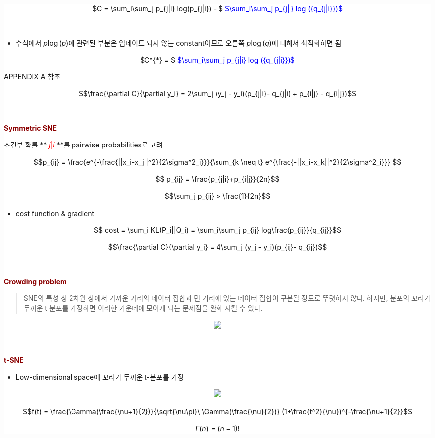 <p align="center"> $C = \sum_i\sum_j p_{j|i} log(p_{j|i}) - $ <span style='color:blue'>$\sum_i\sum_j p_{j|i} log ({q_{j|i}})$</span></p>

<br>

- 수식에서 $p\log(p)$에 관련된 부분은 업데이트 되지 않는 constant이므로 오른쪽 $p\log(q)$에 대해서 최적화하면 됨


<p align="center">  $C^{*} = $ <span style='color:blue'>$\sum_i\sum_j p_{j|i} log ({q_{j|i}})$</span> </p>


[APPENDIX A 참조]('http://www.jmlr.org/papers/volume9/vandermaaten08a/vandermaaten08a.pdf')



$$\frac{\partial C}{\partial y_i} = 2\sum_j (y_j - y_i)(p_{j|i}- q_{j|i} + p_{i|j} - q_{i|j})$$


<br>

**<span style='color:DarkRed'>Symmetric SNE</span>**


조건부 확룰 **<span style='color:red'> $j|i$ </span>**를 pairwise probabilities로 고려


$$p_{ij} = \frac{e^{-\frac{||x_i-x_j||^2}{2\sigma^2_i}}}{\sum_{k \neq t} e^{\frac{-||x_i-x_k||^2}{2\sigma^2_i}}} $$

$$ p_{ij} = \frac{p_{j|i}+p_{i|j}}{2n}$$

$$\sum_j p_{ij} > \frac{1}{2n}$$


- cost function & gradient

$$ cost = \sum_i KL(P_i||Q_i) = \sum_i\sum_j p_{ij} log\frac{p_{ij}}{q_{ij}}$$

$$\frac{\partial C}{\partial y_i} = 4\sum_j (y_j - y_i)(p_{ij}- q_{ij})$$


<br>

**<span style='color:DarkRed'>Crowding problem</span>**
> SNE의 특성 상 2차원 상에서 가까운 거리의 데이터 집합과 먼 거리에 있는 데이터 집합이 구분될 정도로 뚜렷하지 않다. 하지만, 분포의 꼬리가 두꺼운 t 분포를 가정하면 이러한 가운데에 모이게 되는 문제점을 완화 시킬 수 있다.
>

<p align="center"><img width="500" height="auto" src="https://i.imgur.com/o27q6HH.png"></p>

<br>

**<span style='color:DarkRed'>t-SNE</span>**

- Low-dimensional space에 꼬리가 두꺼운 t-분포를 가정

<p align="center"><img width="500" height="auto" src="https://i.imgur.com/hNT8vbr.png"></p>


$$f(t) = \frac{\Gamma(\frac{\nu+1}{2})}{\sqrt{\nu\pi}\ \Gamma(\frac{\nu}{2})} (1+\frac{t^2}{\nu})^{-\frac{\nu+1}{2}}$$

$$\Gamma(n)=(n-1)!$$
